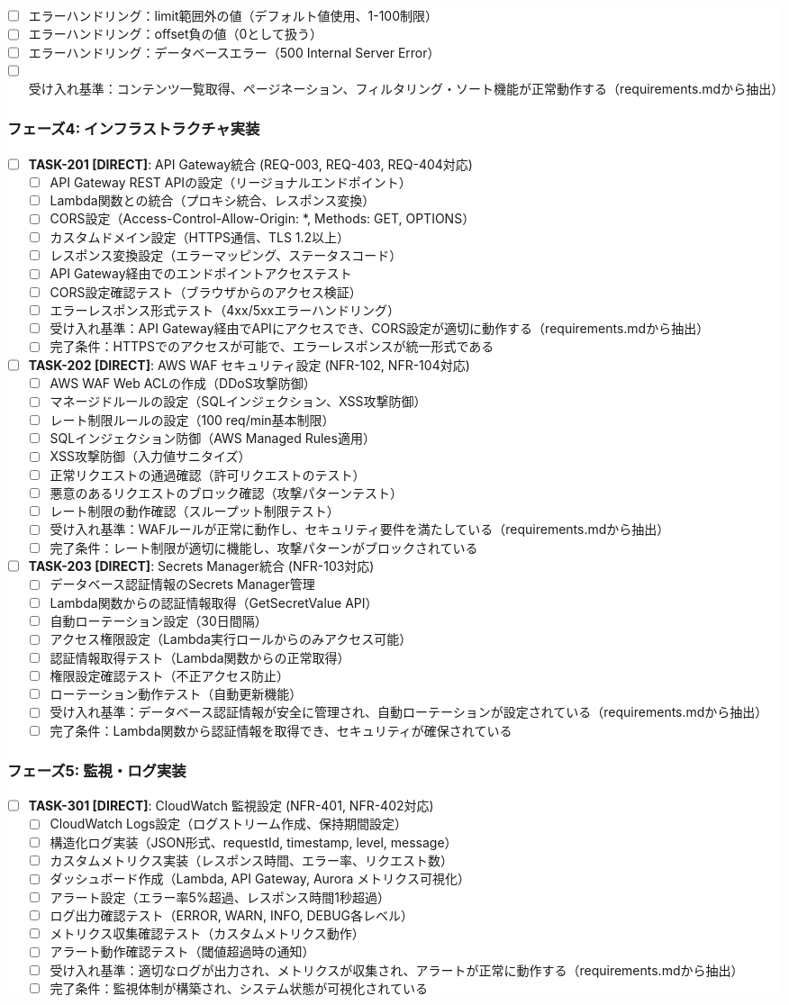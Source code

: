   - [ ] エラーハンドリング：limit範囲外の値（デフォルト値使用、1-100制限）
  - [ ] エラーハンドリング：offset負の値（0として扱う）
  - [ ] エラーハンドリング：データベースエラー（500 Internal Server Error）
  - [ ] 受け入れ基準：コンテンツ一覧取得、ページネーション、フィルタリング・ソート機能が正常動作する（requirements.mdから抽出）

### フェーズ4: インフラストラクチャ実装

- [ ] **TASK-201 [DIRECT]**: API Gateway統合 (REQ-003, REQ-403, REQ-404対応)
  - [ ] API Gateway REST APIの設定（リージョナルエンドポイント）
  - [ ] Lambda関数との統合（プロキシ統合、レスポンス変換）
  - [ ] CORS設定（Access-Control-Allow-Origin: *, Methods: GET, OPTIONS）
  - [ ] カスタムドメイン設定（HTTPS通信、TLS 1.2以上）
  - [ ] レスポンス変換設定（エラーマッピング、ステータスコード）
  - [ ] API Gateway経由でのエンドポイントアクセステスト
  - [ ] CORS設定確認テスト（ブラウザからのアクセス検証）
  - [ ] エラーレスポンス形式テスト（4xx/5xxエラーハンドリング）
  - [ ] 受け入れ基準：API Gateway経由でAPIにアクセスでき、CORS設定が適切に動作する（requirements.mdから抽出）
  - [ ] 完了条件：HTTPSでのアクセスが可能で、エラーレスポンスが統一形式である

- [ ] **TASK-202 [DIRECT]**: AWS WAF セキュリティ設定 (NFR-102, NFR-104対応)
  - [ ] AWS WAF Web ACLの作成（DDoS攻撃防御）
  - [ ] マネージドルールの設定（SQLインジェクション、XSS攻撃防御）
  - [ ] レート制限ルールの設定（100 req/min基本制限）
  - [ ] SQLインジェクション防御（AWS Managed Rules適用）
  - [ ] XSS攻撃防御（入力値サニタイズ）
  - [ ] 正常リクエストの通過確認（許可リクエストのテスト）
  - [ ] 悪意のあるリクエストのブロック確認（攻撃パターンテスト）
  - [ ] レート制限の動作確認（スループット制限テスト）
  - [ ] 受け入れ基準：WAFルールが正常に動作し、セキュリティ要件を満たしている（requirements.mdから抽出）
  - [ ] 完了条件：レート制限が適切に機能し、攻撃パターンがブロックされている

- [ ] **TASK-203 [DIRECT]**: Secrets Manager統合 (NFR-103対応)
  - [ ] データベース認証情報のSecrets Manager管理
  - [ ] Lambda関数からの認証情報取得（GetSecretValue API）
  - [ ] 自動ローテーション設定（30日間隔）
  - [ ] アクセス権限設定（Lambda実行ロールからのみアクセス可能）
  - [ ] 認証情報取得テスト（Lambda関数からの正常取得）
  - [ ] 権限設定確認テスト（不正アクセス防止）
  - [ ] ローテーション動作テスト（自動更新機能）
  - [ ] 受け入れ基準：データベース認証情報が安全に管理され、自動ローテーションが設定されている（requirements.mdから抽出）
  - [ ] 完了条件：Lambda関数から認証情報を取得でき、セキュリティが確保されている

### フェーズ5: 監視・ログ実装

- [ ] **TASK-301 [DIRECT]**: CloudWatch 監視設定 (NFR-401, NFR-402対応)
  - [ ] CloudWatch Logs設定（ログストリーム作成、保持期間設定）
  - [ ] 構造化ログ実装（JSON形式、requestId, timestamp, level, message）
  - [ ] カスタムメトリクス実装（レスポンス時間、エラー率、リクエスト数）
  - [ ] ダッシュボード作成（Lambda, API Gateway, Aurora メトリクス可視化）
  - [ ] アラート設定（エラー率5%超過、レスポンス時間1秒超過）
  - [ ] ログ出力確認テスト（ERROR, WARN, INFO, DEBUG各レベル）
  - [ ] メトリクス収集確認テスト（カスタムメトリクス動作）
  - [ ] アラート動作確認テスト（閾値超過時の通知）
  - [ ] 受け入れ基準：適切なログが出力され、メトリクスが収集され、アラートが正常に動作する（requirements.mdから抽出）
  - [ ] 完了条件：監視体制が構築され、システム状態が可視化されている
